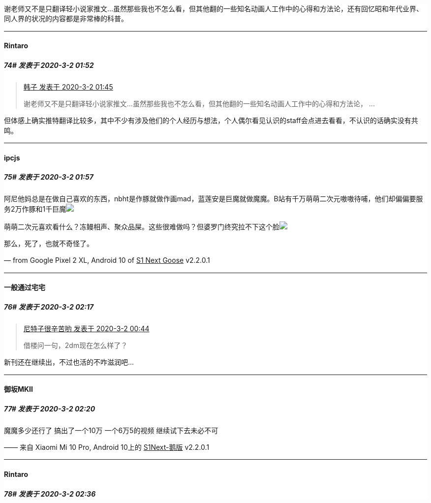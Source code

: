 
谢老师又不是只翻译轻小说家推文…虽然那些我也不怎么看，但其他翻的一些知名动画人工作中的心得和方法论，还有回忆昭和年代业界、同人界的状况的内容都是非常棒的科普。


-----

####  Rintaro  
##### 74#       发表于 2020-3-2 01:52


<blockquote><a href="httphttps://bbs.saraba1st.com/2b/forum.php?mod=redirect&amp;goto=findpost&amp;pid=46585722&amp;ptid=1916631" target="_blank">韩子 发表于 2020-3-2 01:45</a>

谢老师又不是只翻译轻小说家推文…虽然那些我也不怎么看，但其他翻的一些知名动画人工作中的心得和方法论， ...</blockquote>
但体感上确实推特翻译比较多，其中不少有涉及他们的个人经历与想法，个人偶尔看见认识的staff会点进去看看，不认识的话确实没有共鸣。


-----

####  ipcjs  
##### 75#       发表于 2020-3-2 01:57


阿尼他妈总是在做自己喜欢的东西，nbht是作豚就做作画mad，蓝莲安是巨魔就做魔魔。B站有千万萌萌二次元嗷嗷待哺，他们却偏偏要服务2万作豚和1千巨魔<img src="https://static.saraba1st.com/image/smiley/face2017/226.png" referrerpolicy="no-referrer">

萌萌二次元喜欢看什么？冻鳗相声、聚众品屎。这些很难做吗？但婆罗门终究拉不下这个脸<img src="https://static.saraba1st.com/image/smiley/face2017/009.gif" referrerpolicy="no-referrer">

那么，死了，也就不奇怪了。

— from Google Pixel 2 XL, Android 10 of [S1 Next Goose](https://pan.baidu.com/s/1mi43uRm) v2.2.0.1


-----

####  一般通过宅宅  
##### 76#       发表于 2020-3-2 02:17


<blockquote><a href="httphttps://bbs.saraba1st.com/2b/forum.php?mod=redirect&amp;goto=findpost&amp;pid=46585206&amp;ptid=1916631" target="_blank">尼特子很辛苦哟 发表于 2020-3-2 00:44</a>

借楼问一句，2dm现在怎么样了？</blockquote>
新刊还在继续出，不过也活的不咋滋润吧...


-----

####  御坂MKII  
##### 77#       发表于 2020-3-2 02:20


魔魔多少还行了 搞出了一个10万 一个6万5的视频 继续试下去未必不可

—— 来自 Xiaomi Mi 10 Pro, Android 10上的 [S1Next-鹅版](https://github.com/ykrank/S1-Next/releases) v2.2.0.1


-----

####  Rintaro  
##### 78#       发表于 2020-3-2 02:36
